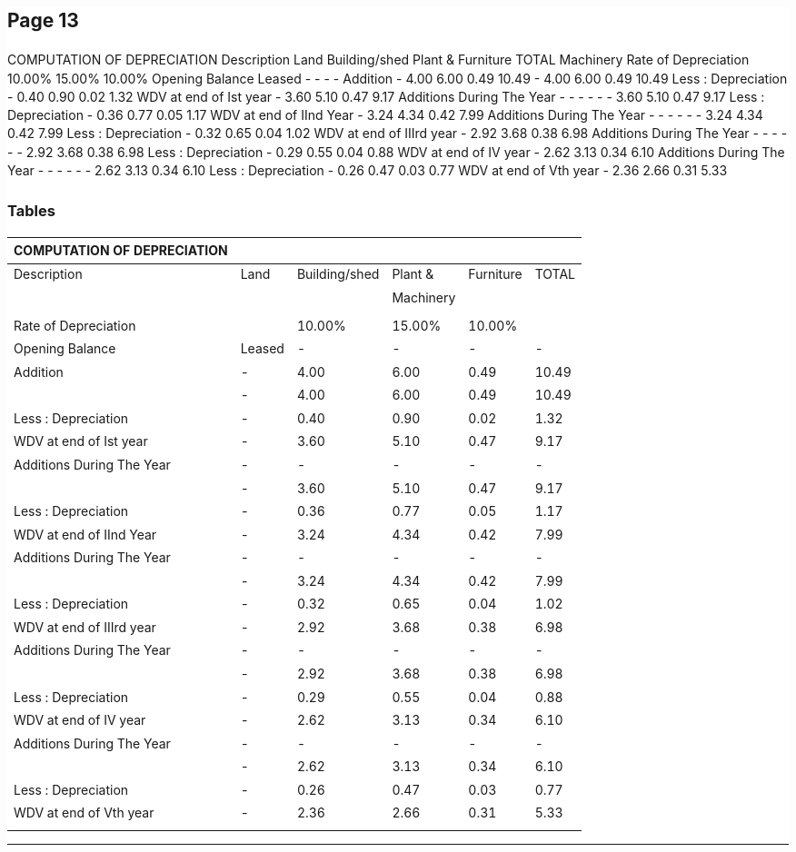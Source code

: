 
## Page 13

COMPUTATION OF DEPRECIATION Description Land Building/shed Plant & Furniture TOTAL Machinery Rate of Depreciation 10.00% 15.00% 10.00% Opening Balance Leased - - - - Addition - 4.00 6.00 0.49 10.49 - 4.00 6.00 0.49 10.49 Less : Depreciation - 0.40 0.90 0.02 1.32 WDV at end of Ist year - 3.60 5.10 0.47 9.17 Additions During The Year - - - - - - 3.60 5.10 0.47 9.17 Less : Depreciation - 0.36 0.77 0.05 1.17 WDV at end of IInd Year - 3.24 4.34 0.42 7.99 Additions During The Year - - - - - - 3.24 4.34 0.42 7.99 Less : Depreciation - 0.32 0.65 0.04 1.02 WDV at end of IIIrd year - 2.92 3.68 0.38 6.98 Additions During The Year - - - - - - 2.92 3.68 0.38 6.98 Less : Depreciation - 0.29 0.55 0.04 0.88 WDV at end of IV year - 2.62 3.13 0.34 6.10 Additions During The Year - - - - - - 2.62 3.13 0.34 6.10 Less : Depreciation - 0.26 0.47 0.03 0.77 WDV at end of Vth year - 2.36 2.66 0.31 5.33

### Tables

| COMPUTATION OF DEPRECIATION |  |  |  |  |  |
|---|---|---|---|---|---|
| Description | Land | Building/shed | Plant & | Furniture | TOTAL |
|  |  |  | Machinery |  |  |
|  |  |  |  |  |  |
| Rate of Depreciation |  | 10.00% | 15.00% | 10.00% |  |
| Opening Balance | Leased | - | - | - | - |
| Addition | - | 4.00 | 6.00 | 0.49 | 10.49 |
|  | - | 4.00 | 6.00 | 0.49 | 10.49 |
| Less : Depreciation | - | 0.40 | 0.90 | 0.02 | 1.32 |
| WDV at end of Ist year | - | 3.60 | 5.10 | 0.47 | 9.17 |
| Additions During The Year | - | - | - | - | - |
|  | - | 3.60 | 5.10 | 0.47 | 9.17 |
| Less : Depreciation | - | 0.36 | 0.77 | 0.05 | 1.17 |
| WDV at end of IInd Year | - | 3.24 | 4.34 | 0.42 | 7.99 |
| Additions During The Year | - | - | - | - | - |
|  | - | 3.24 | 4.34 | 0.42 | 7.99 |
| Less : Depreciation | - | 0.32 | 0.65 | 0.04 | 1.02 |
| WDV at end of IIIrd year | - | 2.92 | 3.68 | 0.38 | 6.98 |
| Additions During The Year | - | - | - | - | - |
|  | - | 2.92 | 3.68 | 0.38 | 6.98 |
| Less : Depreciation | - | 0.29 | 0.55 | 0.04 | 0.88 |
| WDV at end of IV year | - | 2.62 | 3.13 | 0.34 | 6.10 |
| Additions During The Year | - | - | - | - | - |
|  | - | 2.62 | 3.13 | 0.34 | 6.10 |
| Less : Depreciation | - | 0.26 | 0.47 | 0.03 | 0.77 |
| WDV at end of Vth year | - | 2.36 | 2.66 | 0.31 | 5.33 |
|  |  |  |  |  |  |

---